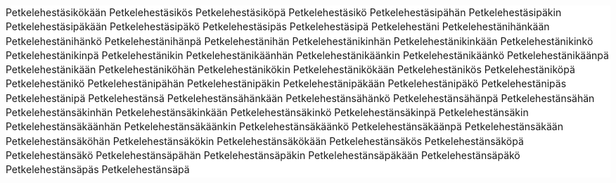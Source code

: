 Petkelehestäsikökään
Petkelehestäsikös
Petkelehestäsiköpä
Petkelehestäsikö
Petkelehestäsipähän
Petkelehestäsipäkin
Petkelehestäsipäkään
Petkelehestäsipäkö
Petkelehestäsipäs
Petkelehestäsipä
Petkelehestäni
Petkelehestänihänkään
Petkelehestänihänkö
Petkelehestänihänpä
Petkelehestänihän
Petkelehestänikinhän
Petkelehestänikinkään
Petkelehestänikinkö
Petkelehestänikinpä
Petkelehestänikin
Petkelehestänikäänhän
Petkelehestänikäänkin
Petkelehestänikäänkö
Petkelehestänikäänpä
Petkelehestänikään
Petkelehestäniköhän
Petkelehestänikökin
Petkelehestänikökään
Petkelehestänikös
Petkelehestäniköpä
Petkelehestänikö
Petkelehestänipähän
Petkelehestänipäkin
Petkelehestänipäkään
Petkelehestänipäkö
Petkelehestänipäs
Petkelehestänipä
Petkelehestänsä
Petkelehestänsähänkään
Petkelehestänsähänkö
Petkelehestänsähänpä
Petkelehestänsähän
Petkelehestänsäkinhän
Petkelehestänsäkinkään
Petkelehestänsäkinkö
Petkelehestänsäkinpä
Petkelehestänsäkin
Petkelehestänsäkäänhän
Petkelehestänsäkäänkin
Petkelehestänsäkäänkö
Petkelehestänsäkäänpä
Petkelehestänsäkään
Petkelehestänsäköhän
Petkelehestänsäkökin
Petkelehestänsäkökään
Petkelehestänsäkös
Petkelehestänsäköpä
Petkelehestänsäkö
Petkelehestänsäpähän
Petkelehestänsäpäkin
Petkelehestänsäpäkään
Petkelehestänsäpäkö
Petkelehestänsäpäs
Petkelehestänsäpä